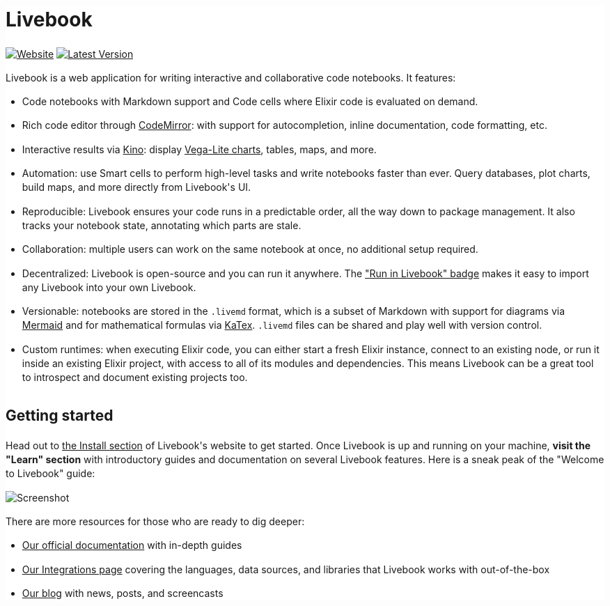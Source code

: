 # Livebook

[![Website](https://img.shields.io/badge/-Website-%23ff87a7)](https://livebook.dev/)
[![Latest Version](https://img.shields.io/hexpm/v/livebook?color=b5a3be&label=Latest+version)](https://hexdocs.pm/livebook)

Livebook is a web application for writing interactive and collaborative code notebooks. It features:

  * Code notebooks with Markdown support and Code cells where Elixir code is evaluated on demand.

  * Rich code editor through [CodeMirror](https://codemirror.net/): with support for autocompletion, inline documentation, code formatting, etc.

  * Interactive results via [Kino](https://github.com/elixir-nx/kino): display [Vega-Lite charts](https://vega.github.io/vega-lite/), tables, maps, and more.

  * Automation: use Smart cells to perform high-level tasks and write notebooks faster than ever. Query databases, plot charts, build maps, and more directly from Livebook's UI.

  * Reproducible: Livebook ensures your code runs in a predictable order, all the way down to package management. It also tracks your notebook state, annotating which parts are stale.

  * Collaboration: multiple users can work on the same notebook at once, no additional setup required.

  * Decentralized: Livebook is open-source and you can run it anywhere. The ["Run in Livebook" badge](https://livebook.dev/badge) makes it easy to import any Livebook into your own Livebook.

  * Versionable: notebooks are stored in the `.livemd` format, which is a subset of Markdown with support for diagrams via [Mermaid](https://mermaid-js.github.io/mermaid) and for mathematical formulas via [KaTex](https://katex.org/). `.livemd` files can be shared and play well with version control.

  * Custom runtimes: when executing Elixir code, you can either start a fresh Elixir instance, connect to an existing node, or run it inside an existing Elixir project, with access to all of its modules and dependencies. This means Livebook can be a great tool to introspect and document existing projects too.

## Getting started

Head out to [the Install section](https://livebook.dev/#install) of Livebook's website to get started. Once Livebook is up and running on your machine, **visit the "Learn" section** with introductory guides and documentation on several Livebook features. Here is a sneak peak of the "Welcome to Livebook" guide:

![Screenshot](https://github.com/livebook-dev/livebook/raw/main/.github/imgs/welcome.png)

There are more resources for those who are ready to dig deeper:

  * [Our official documentation](https://hexdocs.pm/livebook/) with in-depth guides

  * [Our Integrations page](https://livebook.dev/integrations/) covering the languages, data sources, and libraries that Livebook works with out-of-the-box

  * [Our blog](https://news.livebook.dev/) with news, posts, and screencasts
